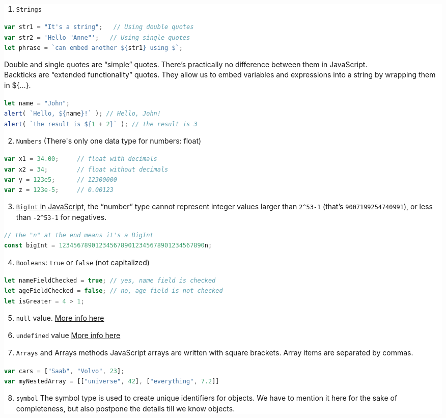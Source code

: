 1. `Strings`

```js
var str1 = "It's a string";   // Using double quotes
var str2 = 'Hello "Anne"';   // Using single quotes
let phrase = `can embed another ${str1} using $`;
```
Double and single quotes are “simple” quotes. There’s practically no difference between them in JavaScript.
<br/>
Backticks are “extended functionality” quotes. They allow us to embed variables and expressions into a string by wrapping them in ${…}.
```js
let name = "John";
alert( `Hello, ${name}!` ); // Hello, John!
alert( `the result is ${1 + 2}` ); // the result is 3
```

2. `Numbers` (There's only one data type for numbers: float)

```js
var x1 = 34.00;     // float with decimals
var x2 = 34;        // float without decimals
var y = 123e5;      // 12300000
var z = 123e-5;     // 0.00123
```

3. [`BigInt` in JavaScript](https://javascript.info/types), the “number” type cannot represent integer values larger than `2^53-1` (that’s `9007199254740991`), or less than `-2^53-1` for negatives.

```js
// the "n" at the end means it's a BigInt
const bigInt = 1234567890123456789012345678901234567890n;
```

4. `Booleans`: `true` or `false` (not capitalized)

```js
let nameFieldChecked = true; // yes, name field is checked
let ageFieldChecked = false; // no, age field is not checked
let isGreater = 4 > 1;
```

5. `null` value. [More info here](https://javascript.info/types)

6. `undefined` value [More info here](https://javascript.info/types)

7. `Arrays` and Arrays methods
JavaScript arrays are written with square brackets. Array items are separated by commas.

```js
var cars = ["Saab", "Volvo", 23];
var myNestedArray = [["universe", 42], ["everything", 7.2]]
```

8. `symbol`
The symbol type is used to create unique identifiers for objects. We have to mention it here for the sake of completeness, but also postpone the details till we know objects.
